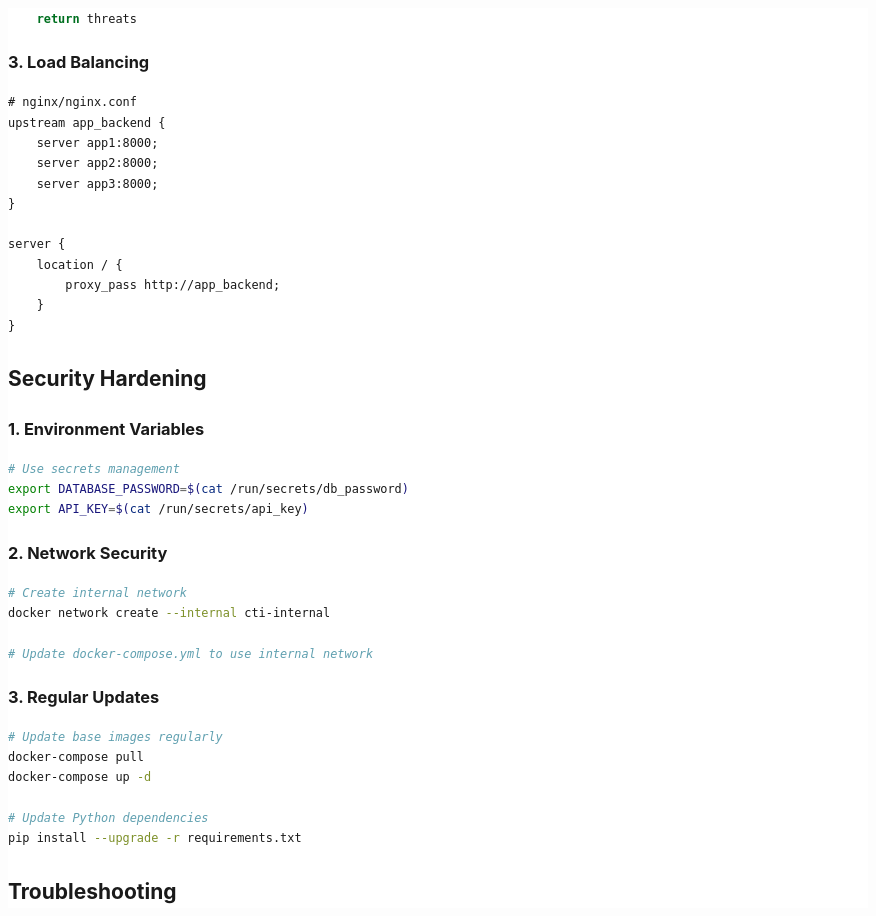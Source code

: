 ```python
    return threats
```

### 3. Load Balancing

```nginx
# nginx/nginx.conf
upstream app_backend {
    server app1:8000;
    server app2:8000;
    server app3:8000;
}

server {
    location / {
        proxy_pass http://app_backend;
    }
}
```

## Security Hardening

### 1. Environment Variables

```bash
# Use secrets management
export DATABASE_PASSWORD=$(cat /run/secrets/db_password)
export API_KEY=$(cat /run/secrets/api_key)
```

### 2. Network Security

```bash
# Create internal network
docker network create --internal cti-internal

# Update docker-compose.yml to use internal network
```

### 3. Regular Updates

```bash
# Update base images regularly
docker-compose pull
docker-compose up -d

# Update Python dependencies
pip install --upgrade -r requirements.txt
```

## Troubleshooting
